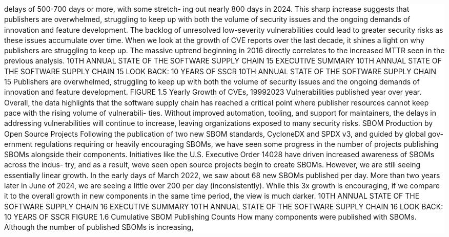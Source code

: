 delays of 500\-700 days or more, with some stretch\-
ing out nearly 800 days in 2024\. This sharp increase 
suggests that publishers are overwhelmed, struggling 
to keep up with both the volume of security issues 
and the ongoing demands of innovation and feature 
development. The backlog of unresolved low\-severity 
vulnerabilities could lead to greater security risks as 
these issues accumulate over time.
When we look at the growth of CVE reports over the last 
decade, it shines a light on why publishers are struggling 
to keep up.
The massive uptrend beginning in 2016 directly correlates 
to the increased MTTR seen in the previous analysis.
10TH ANNUAL STATE OF THE SOFTWARE SUPPLY CHAIN
15
EXECUTIVE SUMMARY
10TH ANNUAL STATE OF THE SOFTWARE SUPPLY CHAIN
15
LOOK BACK: 10 YEARS OF SSCR
10TH ANNUAL STATE OF THE SOFTWARE SUPPLY CHAIN
15
Publishers are overwhelmed, struggling to 
keep up with both the volume of security issues 
and the ongoing demands of innovation and 
feature development.
FIGURE 1\.5
Yearly Growth of CVEs, 19992023
Vulnerabilities published year over year.
Overall, the data highlights that the software supply chain 
has reached a critical point where publisher resources 
cannot keep pace with the rising volume of vulnerabili\-
ties. Without improved automation, tooling, and support 
for maintainers, the delays in addressing vulnerabilities 
will continue to increase, leaving organizations exposed 
to many security risks.
SBOM Production by Open 
Source Projects 
Following the publication of two new SBOM standards, 
CycloneDX and SPDX v3, and guided by global gov\-
ernment regulations requiring or heavily encouraging 
SBOMs, we have seen some progress in the number of 
projects publishing SBOMs alongside their components.
Initiatives like the U.S. Executive Order 14028 have 
driven increased awareness of SBOMs across the indus\-
try, and as a result, weve seen open source projects 
begin to create SBOMs. However, we are still seeing 
essentially linear growth. In the early days of March 2022, 
we saw about 68 new SBOMs published per day. More 
than two years later in June of 2024, we are seeing a little 
over 200 per day (inconsistently).
While this 3x growth is encouraging, 
if we compare it to the overall growth 
in new components in the same time 
period, the view is much darker.
10TH ANNUAL STATE OF THE SOFTWARE SUPPLY CHAIN
16
EXECUTIVE SUMMARY
10TH ANNUAL STATE OF THE SOFTWARE SUPPLY CHAIN
16
LOOK BACK: 10 YEARS OF SSCR
FIGURE 1\.6
Cumulative SBOM Publishing Counts
How many components were published with SBOMs.
Although the number of published SBOMs is increasing, 